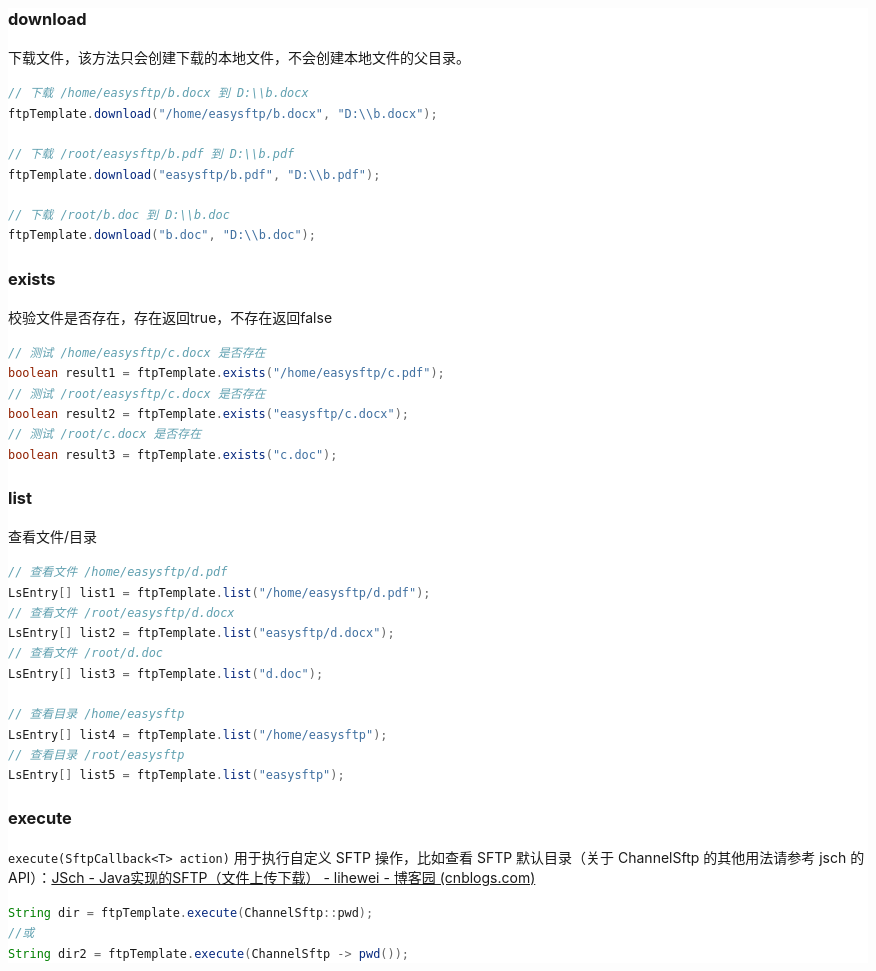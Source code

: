 ### download

下载文件，该方法只会创建下载的本地文件，不会创建本地文件的父目录。

```java
// 下载 /home/easysftp/b.docx 到 D:\\b.docx
ftpTemplate.download("/home/easysftp/b.docx", "D:\\b.docx");

// 下载 /root/easysftp/b.pdf 到 D:\\b.pdf
ftpTemplate.download("easysftp/b.pdf", "D:\\b.pdf");

// 下载 /root/b.doc 到 D:\\b.doc
ftpTemplate.download("b.doc", "D:\\b.doc");
```

### exists

校验文件是否存在，存在返回true，不存在返回false

```java
// 测试 /home/easysftp/c.docx 是否存在
boolean result1 = ftpTemplate.exists("/home/easysftp/c.pdf");
// 测试 /root/easysftp/c.docx 是否存在
boolean result2 = ftpTemplate.exists("easysftp/c.docx");
// 测试 /root/c.docx 是否存在
boolean result3 = ftpTemplate.exists("c.doc");
```

### list

查看文件/目录

```java
// 查看文件 /home/easysftp/d.pdf
LsEntry[] list1 = ftpTemplate.list("/home/easysftp/d.pdf");
// 查看文件 /root/easysftp/d.docx
LsEntry[] list2 = ftpTemplate.list("easysftp/d.docx");
// 查看文件 /root/d.doc
LsEntry[] list3 = ftpTemplate.list("d.doc");

// 查看目录 /home/easysftp
LsEntry[] list4 = ftpTemplate.list("/home/easysftp");
// 查看目录 /root/easysftp
LsEntry[] list5 = ftpTemplate.list("easysftp");
```

### execute

`execute(SftpCallback<T> action)` 用于执行自定义 SFTP 操作，比如查看 SFTP 默认目录（关于 ChannelSftp 的其他用法请参考 jsch 的 API）：[JSch - Java实现的SFTP（文件上传下载） - lihewei - 博客园 (cnblogs.com)](https://www.cnblogs.com/lihw/p/17168705.html)

```java
String dir = ftpTemplate.execute(ChannelSftp::pwd);
//或
String dir2 = ftpTemplate.execute(ChannelSftp -> pwd());
```
